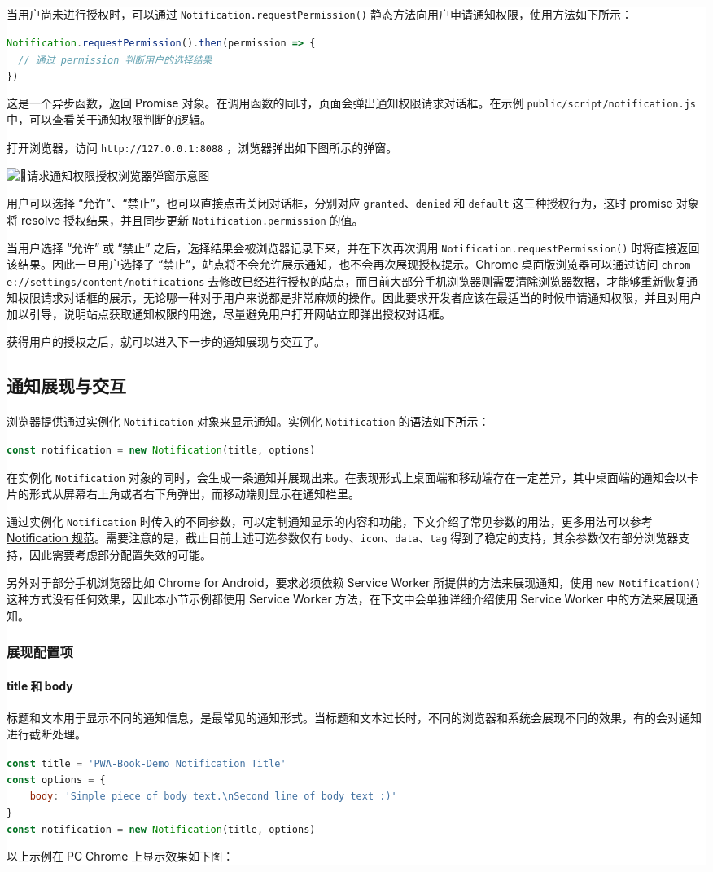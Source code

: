 当用户尚未进行授权时，可以通过 `Notification.requestPermission()` 静态方法向用户申请通知权限，使用方法如下所示：

```js
Notification.requestPermission().then(permission => {
  // 通过 permission 判断用户的选择结果
})
```

这是一个异步函数，返回 Promise 对象。在调用函数的同时，页面会弹出通知权限请求对话框。在示例 `public/script/notification.js` 中，可以查看关于通知权限判断的逻辑。

打开浏览器，访问 `http://127.0.0.1:8088` ，浏览器弹出如下图所示的弹窗。

![请求通知权限授权浏览器弹窗示意图](./img/notification-permission.jpg)

用户可以选择 “允许”、“禁止”，也可以直接点击关闭对话框，分别对应 `granted`、`denied` 和 `default` 这三种授权行为，这时 promise 对象将 resolve 授权结果，并且同步更新 `Notification.permission` 的值。

当用户选择 “允许” 或 “禁止” 之后，选择结果会被浏览器记录下来，并在下次再次调用 `Notification.requestPermission()` 时将直接返回该结果。因此一旦用户选择了 “禁止”，站点将不会允许展示通知，也不会再次展现授权提示。Chrome 桌面版浏览器可以通过访问 `chrome://settings/content/notifications` 去修改已经进行授权的站点，而目前大部分手机浏览器则需要清除浏览器数据，才能够重新恢复通知权限请求对话框的展示，无论哪一种对于用户来说都是非常麻烦的操作。因此要求开发者应该在最适当的时候申请通知权限，并且对用户加以引导，说明站点获取通知权限的用途，尽量避免用户打开网站立即弹出授权对话框。

获得用户的授权之后，就可以进入下一步的通知展现与交互了。

## 通知展现与交互

浏览器提供通过实例化 `Notification` 对象来显示通知。实例化 `Notification` 的语法如下所示：

```js
const notification = new Notification(title, options)
```

在实例化 `Notification` 对象的同时，会生成一条通知并展现出来。在表现形式上桌面端和移动端存在一定差异，其中桌面端的通知会以卡片的形式从屏幕右上角或者右下角弹出，而移动端则显示在通知栏里。

通过实例化 `Notification` 时传入的不同参数，可以定制通知显示的内容和功能，下文介绍了常见参数的用法，更多用法可以参考 [Notification 规范](<https://notifications.spec.whatwg.org/#concept-notification>)。需要注意的是，截止目前上述可选参数仅有 `body`、`icon`、`data`、`tag` 得到了稳定的支持，其余参数仅有部分浏览器支持，因此需要考虑部分配置失效的可能。

另外对于部分手机浏览器比如 Chrome for Android，要求必须依赖 Service Worker 所提供的方法来展现通知，使用 `new Notification()` 这种方式没有任何效果，因此本小节示例都使用 Service Worker 方法，在下文中会单独详细介绍使用 Service Worker 中的方法来展现通知。

### 展现配置项

#### title 和 body

标题和文本用于显示不同的通知信息，是最常见的通知形式。当标题和文本过长时，不同的浏览器和系统会展现不同的效果，有的会对通知进行截断处理。

```javascript
const title = 'PWA-Book-Demo Notification Title'
const options = {
	body: 'Simple piece of body text.\nSecond line of body text :)'
}
const notification = new Notification(title, options)
```

以上示例在 PC Chrome 上显示效果如下图：
